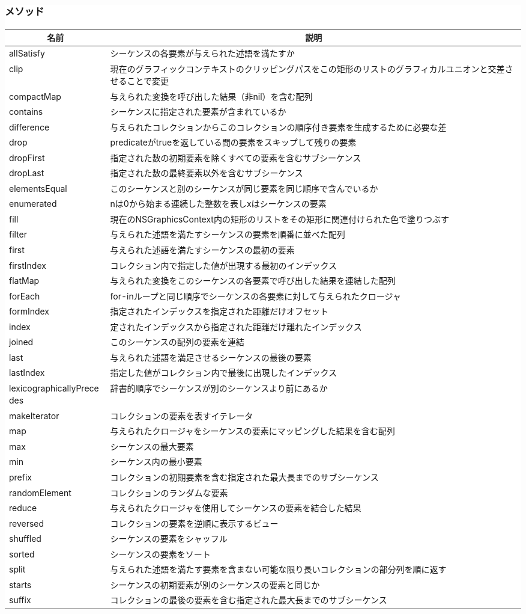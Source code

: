 ### メソッド

| 名前                               | 説明                                                      |
| -------------------------------- | ------------------------------------------------------- |
| allSatisfy                       | シーケンスの各要素が与えられた述語を満たすか                                  |
| clip                             | 現在のグラフィックコンテキストのクリッピングパスをこの矩形のリストのグラフィカルユニオンと交差させることで変更 |
| compactMap                       | 与えられた変換を呼び出した結果（非nil）を含む配列                              |
| contains                         | シーケンスに指定された要素が含まれているか                                   |
| difference                       | 与えられたコレクションからこのコレクションの順序付き要素を生成するために必要な差                |
| drop                             | predicateがtrueを返している間の要素をスキップして残りの要素                    |
| dropFirst                        | 指定された数の初期要素を除くすべての要素を含むサブシーケンス                          |
| dropLast                         | 指定された数の最終要素以外を含むサブシーケンス                                 |
| elementsEqual                    | このシーケンスと別のシーケンスが同じ要素を同じ順序で含んでいるか                        |
| enumerated                       | nは0から始まる連続した整数を表しxはシーケンスの要素                             |
| fill                             | 現在のNSGraphicsContext内の矩形のリストをその矩形に関連付けられた色で塗りつぶす        |
| filter                           | 与えられた述語を満たすシーケンスの要素を順番に並べた配列                            |
| first                            | 与えられた述語を満たすシーケンスの最初の要素                                  |
| firstIndex                       | コレクション内で指定した値が出現する最初のインデックス                             |
| flatMap                          | 与えられた変換をこのシーケンスの各要素で呼び出した結果を連結した配列                      |
| forEach                          | for-inループと同じ順序でシーケンスの各要素に対して与えられたクロージャ                  |
| formIndex                        | 指定されたインデックスを指定された距離だけオフセット                              |
| index                            | 定されたインデックスから指定された距離だけ離れたインデックス                          |
| joined                           | このシーケンスの配列の要素を連結                                        |
| last                             | 与えられた述語を満足させるシーケンスの最後の要素                                |
| lastIndex                        | 指定した値がコレクション内で最後に出現したインデックス                             |
| lexicographicallyPrecedes        | 辞書的順序でシーケンスが別のシーケンスより前にあるか                              |
| makeIterator                     | コレクションの要素を表すイテレータ                                       |
| map                              | 与えられたクロージャをシーケンスの要素にマッピングした結果を含む配列                      |
| max                              | シーケンスの最大要素                                              |
| min                              | シーケンス内の最小要素                                             |
| prefix                           | コレクションの初期要素を含む指定された最大長までのサブシーケンス                        |
| randomElement                    | コレクションのランダムな要素                                          |
| reduce                           | 与えられたクロージャを使用してシーケンスの要素を結合した結果                          |
| reversed                         | コレクションの要素を逆順に表示するビュー                                    |
| shuffled                         | シーケンスの要素をシャッフル                                          |
| sorted                           | シーケンスの要素をソート                                            |
| split                            | 与えられた述語を満たす要素を含まない可能な限り長いコレクションの部分列を順に返す                |
| starts                           | シーケンスの初期要素が別のシーケンスの要素と同じか                               |
| suffix                           | コレクションの最後の要素を含む指定された最大長までのサブシーケンス                       |